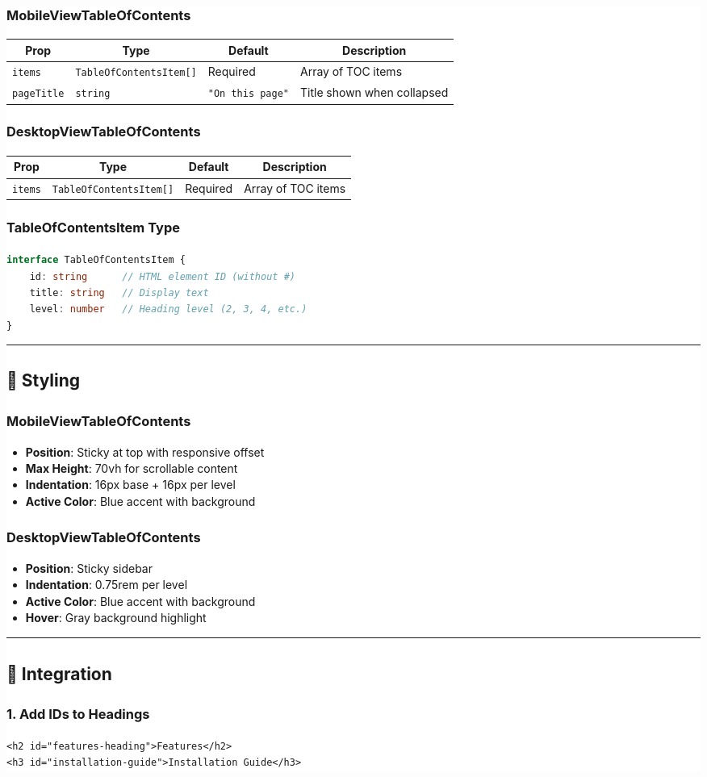 ### MobileViewTableOfContents

| Prop | Type | Default | Description |
|------|------|---------|-------------|
| `items` | `TableOfContentsItem[]` | Required | Array of TOC items |
| `pageTitle` | `string` | `"On this page"` | Title shown when collapsed |

### DesktopViewTableOfContents

| Prop | Type | Default | Description |
|------|------|---------|-------------|
| `items` | `TableOfContentsItem[]` | Required | Array of TOC items |

### TableOfContentsItem Type

```typescript
interface TableOfContentsItem {
    id: string      // HTML element ID (without #)
    title: string   // Display text
    level: number   // Heading level (2, 3, 4, etc.)
}
```

---

## 🎨 Styling

### MobileViewTableOfContents
- **Position**: Sticky at top with responsive offset
- **Max Height**: 70vh for scrollable content
- **Indentation**: 16px base + 16px per level
- **Active Color**: Blue accent with background

### DesktopViewTableOfContents
- **Position**: Sticky sidebar
- **Indentation**: 0.75rem per level
- **Active Color**: Blue accent with background
- **Hover**: Gray background highlight

---

## 🔧 Integration

### 1. Add IDs to Headings

```tsx
<h2 id="features-heading">Features</h2>
<h3 id="installation-guide">Installation Guide</h3>
```
